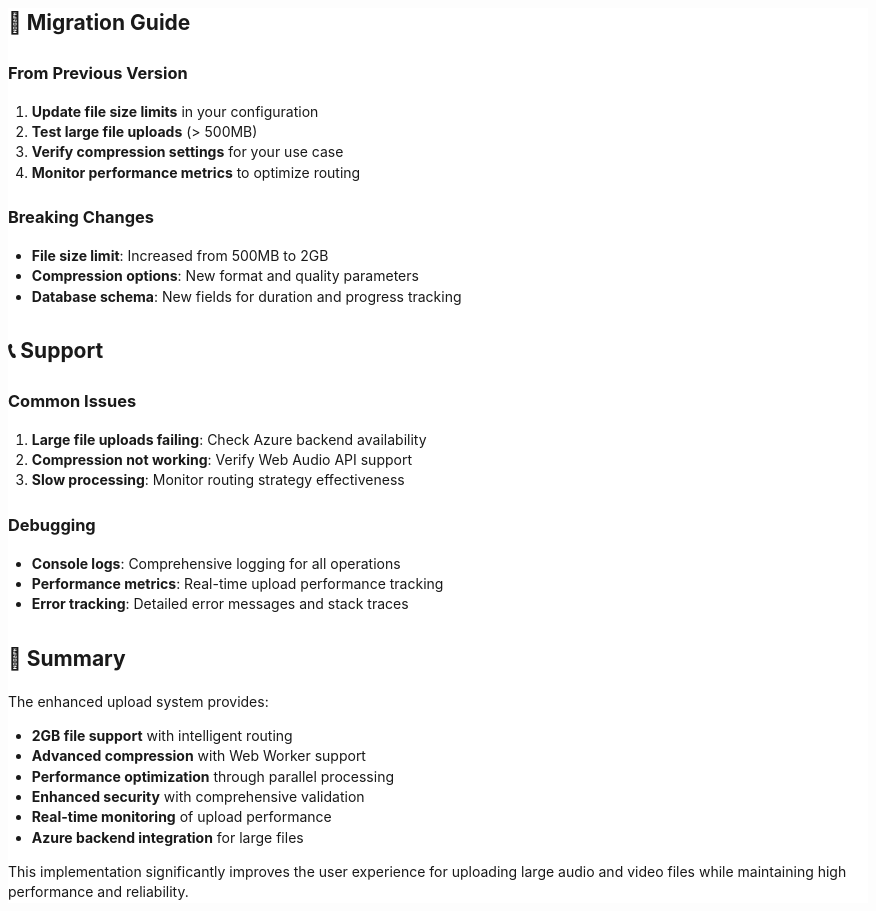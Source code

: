 ## 🔄 Migration Guide

### From Previous Version
1. **Update file size limits** in your configuration
2. **Test large file uploads** (> 500MB)
3. **Verify compression settings** for your use case
4. **Monitor performance metrics** to optimize routing

### Breaking Changes
- **File size limit**: Increased from 500MB to 2GB
- **Compression options**: New format and quality parameters
- **Database schema**: New fields for duration and progress tracking

## 📞 Support

### Common Issues
1. **Large file uploads failing**: Check Azure backend availability
2. **Compression not working**: Verify Web Audio API support
3. **Slow processing**: Monitor routing strategy effectiveness

### Debugging
- **Console logs**: Comprehensive logging for all operations
- **Performance metrics**: Real-time upload performance tracking
- **Error tracking**: Detailed error messages and stack traces

## 🎉 Summary

The enhanced upload system provides:
- **2GB file support** with intelligent routing
- **Advanced compression** with Web Worker support
- **Performance optimization** through parallel processing
- **Enhanced security** with comprehensive validation
- **Real-time monitoring** of upload performance
- **Azure backend integration** for large files

This implementation significantly improves the user experience for uploading large audio and video files while maintaining high performance and reliability. 